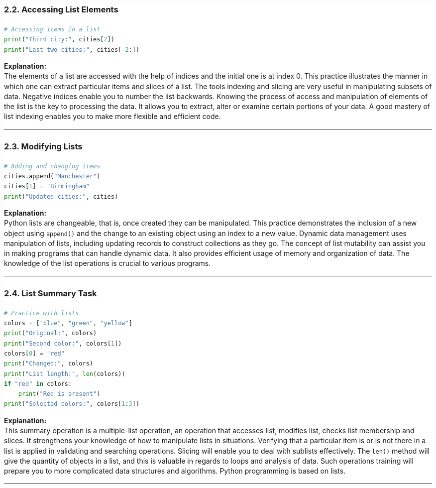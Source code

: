 
### 2.2. Accessing List Elements

```python
# Accessing items in a list
print("Third city:", cities[2])
print("Last two cities:", cities[-2:])
```

**Explanation:**  
The elements of a list are accessed with the help of indices and the initial one is at index 0. This practice illustrates the manner in which one can extract particular items and slices of a list. The tools indexing and slicing are very useful in manipulating subsets of data. Negative indices enable you to number the list backwards. Knowing the process of access and manipulation of elements of the list is the key to processing the data. It allows you to extract, alter or examine certain portions of your data. A good mastery of list indexing enables you to make more flexible and efficient code.

---

### 2.3. Modifying Lists

```python
# Adding and changing items
cities.append("Manchester")
cities[1] = "Birmingham"
print("Updated cities:", cities)
```

**Explanation:**  
Python lists are changeable, that is, once created they can be manipulated. This practice demonstrates the inclusion of a new object using `append()` and the change to an existing object using an index to a new value. Dynamic data management uses manipulation of lists, including updating records to construct collections as they go. The concept of list mutability can assist you in making programs that can handle dynamic data. It also provides efficient usage of memory and organization of data. The knowledge of the list operations is crucial to various programs.

---

### 2.4. List Summary Task

```python
# Practice with lists
colors = ["blue", "green", "yellow"]
print("Original:", colors)
print("Second color:", colors[1])
colors[0] = "red"
print("Changed:", colors)
print("List length:", len(colors))
if "red" in colors:
    print("Red is present")
print("Selected colors:", colors[1:3])
```

**Explanation:**  
This summary operation is a multiple-list operation, an operation that accesses list, modifies list, checks list membership and slices. It strengthens your knowledge of how to manipulate lists in situations. Verifying that a particular item is or is not there in a list is applied in validating and searching operations. Slicing will enable you to deal with sublists effectively. The `len()` method will give the quantity of objects in a list, and this is valuable in regards to loops and analysis of data. Such operations training will prepare you to more complicated data structures and algorithms. Python programming is based on lists.

---